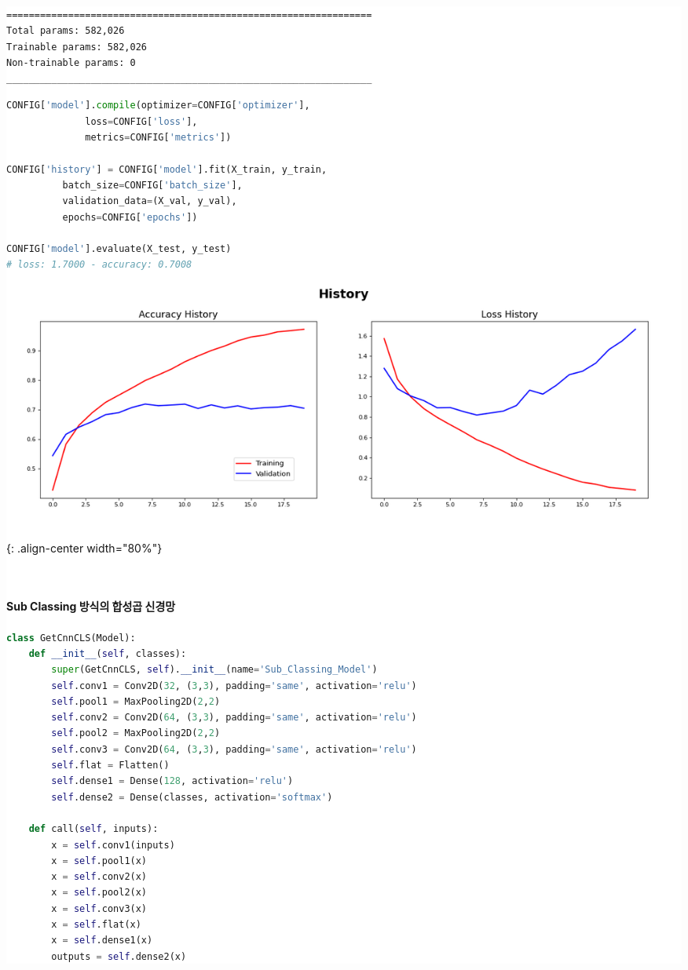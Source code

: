```cmd
=================================================================
Total params: 582,026
Trainable params: 582,026
Non-trainable params: 0
_________________________________________________________________
```

```python
CONFIG['model'].compile(optimizer=CONFIG['optimizer'],
              loss=CONFIG['loss'],
              metrics=CONFIG['metrics'])

CONFIG['history'] = CONFIG['model'].fit(X_train, y_train,
          batch_size=CONFIG['batch_size'],
          validation_data=(X_val, y_val),
          epochs=CONFIG['epochs'])

CONFIG['model'].evaluate(X_test, y_test)
# loss: 1.7000 - accuracy: 0.7008
```

![image](../../assets/images/post/cv_1/history_cnn_fnc.png){: .align-center width="80%"} 

<br>

#### Sub Classing 방식의 합성곱 신경망
```python
class GetCnnCLS(Model):
    def __init__(self, classes):
        super(GetCnnCLS, self).__init__(name='Sub_Classing_Model')
        self.conv1 = Conv2D(32, (3,3), padding='same', activation='relu')
        self.pool1 = MaxPooling2D(2,2)
        self.conv2 = Conv2D(64, (3,3), padding='same', activation='relu')
        self.pool2 = MaxPooling2D(2,2)
        self.conv3 = Conv2D(64, (3,3), padding='same', activation='relu')
        self.flat = Flatten()
        self.dense1 = Dense(128, activation='relu')
        self.dense2 = Dense(classes, activation='softmax')

    def call(self, inputs):
        x = self.conv1(inputs)
        x = self.pool1(x)
        x = self.conv2(x)
        x = self.pool2(x)
        x = self.conv3(x)
        x = self.flat(x)
        x = self.dense1(x)
        outputs = self.dense2(x)
```